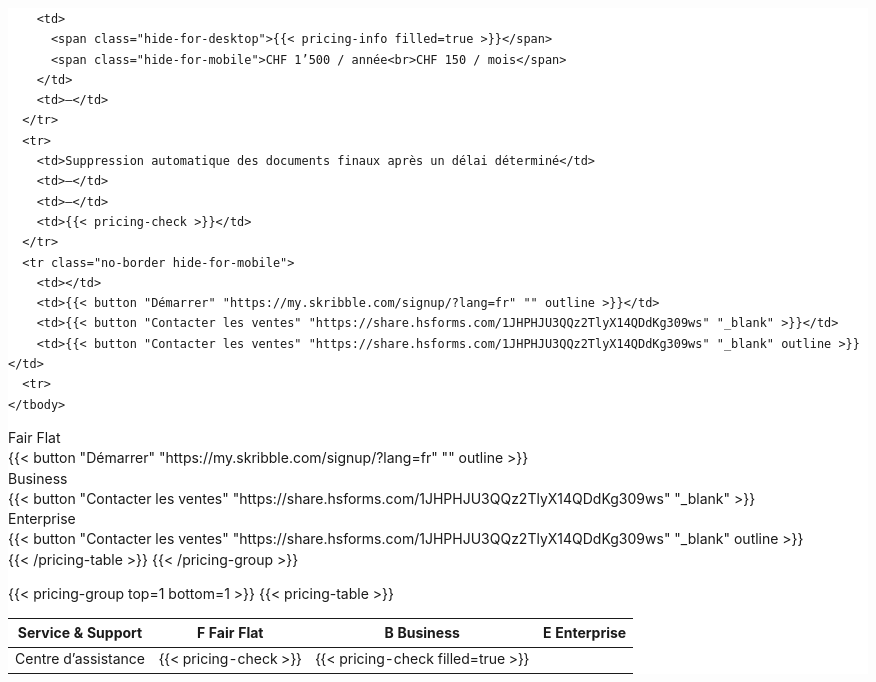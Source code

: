         <td>
          <span class="hide-for-desktop">{{< pricing-info filled=true >}}</span>
          <span class="hide-for-mobile">CHF 1’500 / année<br>CHF 150 / mois</span>
        </td>
        <td>—</td>
      </tr>
      <tr>
        <td>Suppression automatique des documents finaux après un délai déterminé</td>
        <td>—</td>
        <td>—</td>
        <td>{{< pricing-check >}}</td>
      </tr>
      <tr class="no-border hide-for-mobile">
        <td></td>
        <td>{{< button "Démarrer" "https://my.skribble.com/signup/?lang=fr" "" outline >}}</td>
        <td>{{< button "Contacter les ventes" "https://share.hsforms.com/1JHPHJU3QQz2TlyX14QDdKg309ws" "_blank" >}}</td>
        <td>{{< button "Contacter les ventes" "https://share.hsforms.com/1JHPHJU3QQz2TlyX14QDdKg309ws" "_blank" outline >}}</td>
      <tr>
    </tbody>
  </table>
  <div class="pricing-table__btn hide-for-desktop">
    <div class="pricing-table__plan-title">Fair Flat</div>
    {{< button "Démarrer" "https://my.skribble.com/signup/?lang=fr" "" outline >}}
  </div>
  <div class="pricing-table__btn hide-for-desktop">
    <div class="pricing-table__plan-title">Business</div>
    {{< button "Contacter les ventes" "https://share.hsforms.com/1JHPHJU3QQz2TlyX14QDdKg309ws" "_blank" >}}
  </div>
  <div class="pricing-table__btn hide-for-desktop">
    <div class="pricing-table__plan-title">Enterprise</div>
    {{< button "Contacter les ventes" "https://share.hsforms.com/1JHPHJU3QQz2TlyX14QDdKg309ws" "_blank" outline >}}
  </div>
{{< /pricing-table >}}
{{< /pricing-group >}}

[//]: # (--------------------------------------------------------------------------------------------------------------)

{{< pricing-group top=1 bottom=1 >}}
{{< pricing-table >}}
  <table>
    <thead>
      <tr>
        <th>Service & Support</th>
        <th>
          <span class="hide-for-desktop">F</span>
          <span class="hide-for-mobile">Fair Flat</span></th>
        <th>
          <span class="hide-for-desktop">B</span>
          <span class="hide-for-mobile">Business</span>
        </th>
        <th>
          <span class="hide-for-desktop">E</span>
          <span class="hide-for-mobile">Enterprise</span>
        </th>
      </tr>
    </thead>
    <tbody>
      <tr>
        <td>Centre d’assistance</td>
        <td>{{< pricing-check >}}</td>
        <td>{{< pricing-check filled=true >}}</td>